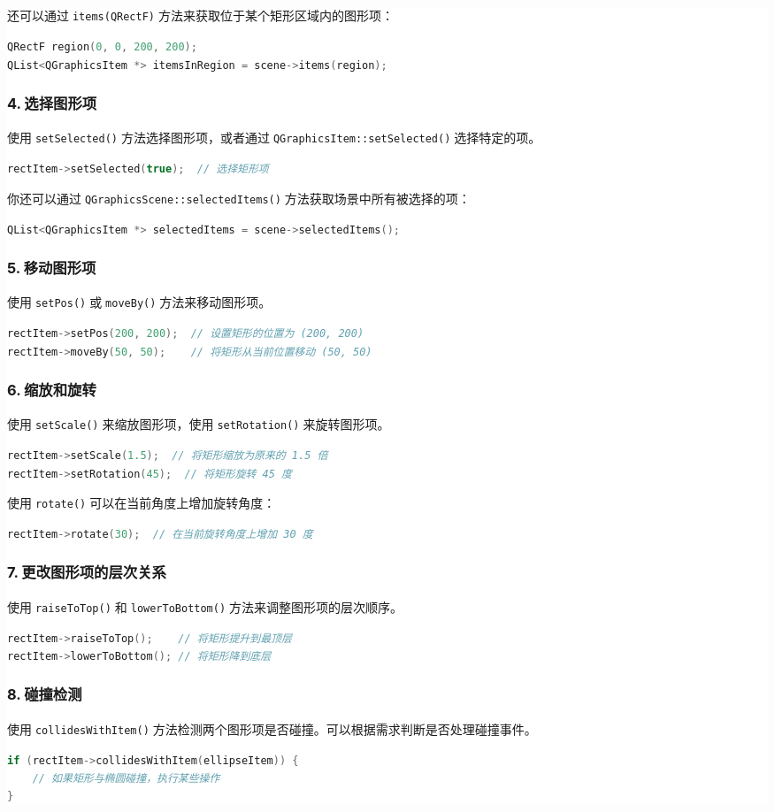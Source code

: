 还可以通过 `items(QRectF)` 方法来获取位于某个矩形区域内的图形项：

```cpp
QRectF region(0, 0, 200, 200);
QList<QGraphicsItem *> itemsInRegion = scene->items(region);
```

### 4. **选择图形项**

使用 `setSelected()` 方法选择图形项，或者通过 `QGraphicsItem::setSelected()` 选择特定的项。

```cpp
rectItem->setSelected(true);  // 选择矩形项
```

你还可以通过 `QGraphicsScene::selectedItems()` 方法获取场景中所有被选择的项：

```cpp
QList<QGraphicsItem *> selectedItems = scene->selectedItems();
```

### 5. **移动图形项**

使用 `setPos()` 或 `moveBy()` 方法来移动图形项。

```cpp
rectItem->setPos(200, 200);  // 设置矩形的位置为 (200, 200)
rectItem->moveBy(50, 50);    // 将矩形从当前位置移动 (50, 50)
```

### 6. **缩放和旋转**

使用 `setScale()` 来缩放图形项，使用 `setRotation()` 来旋转图形项。

```cpp
rectItem->setScale(1.5);  // 将矩形缩放为原来的 1.5 倍
rectItem->setRotation(45);  // 将矩形旋转 45 度
```

使用 `rotate()` 可以在当前角度上增加旋转角度：

```cpp
rectItem->rotate(30);  // 在当前旋转角度上增加 30 度
```

### 7. **更改图形项的层次关系**

使用 `raiseToTop()` 和 `lowerToBottom()` 方法来调整图形项的层次顺序。

```cpp
rectItem->raiseToTop();    // 将矩形提升到最顶层
rectItem->lowerToBottom(); // 将矩形降到底层
```

### 8. **碰撞检测**

使用 `collidesWithItem()` 方法检测两个图形项是否碰撞。可以根据需求判断是否处理碰撞事件。

```cpp
if (rectItem->collidesWithItem(ellipseItem)) {
    // 如果矩形与椭圆碰撞，执行某些操作
}
```
